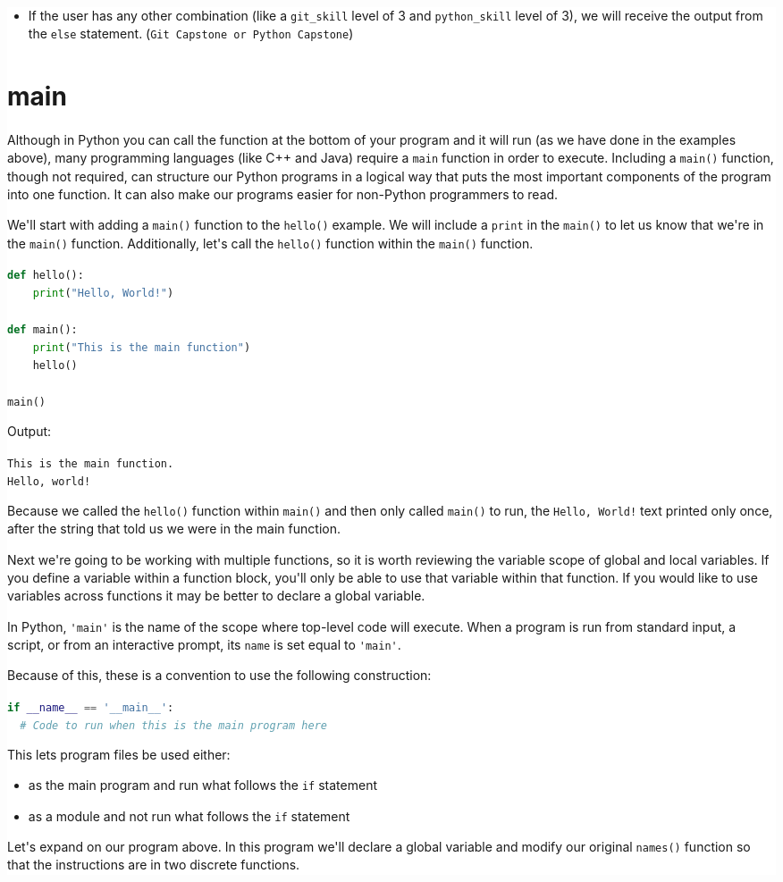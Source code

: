 - If the user has any other combination (like a `git_skill` level of 3 and `python_skill` level of 3), we will receive the output from the `else` statement. (`Git Capstone or Python Capstone`)
    

# main

Although in Python you can call the function at the bottom of your program and it will run (as we have done in the examples above), many programming languages (like C++ and Java) require a `main` function in order to execute. Including a `main()` function, though not required, can structure our Python programs in a logical way that puts the most important components of the program into one function. It can also make our programs easier for non-Python programmers to read.

We'll start with adding a `main()` function to the `hello()` example. We will include a `print` in the `main()` to let us know that we're in the `main()` function. Additionally, let's call the `hello()` function within the `main()` function.
```python
def hello():
    print("Hello, World!")

def main():
    print("This is the main function")
    hello()

main()
```
Output:
```
This is the main function.
Hello, world!
```
Because we called the `hello()` function within `main()` and then only called `main()` to run, the `Hello, World!` text printed only once, after the string that told us we were in the main function.

Next we're going to be working with multiple functions, so it is worth reviewing the variable scope of global and local variables. If you define a variable within a function block, you'll only be able to use that variable within that function. If you would like to use variables across functions it may be better to declare a global variable.

In Python, `'main'` is the name of the scope where top-level code will execute. When a program is run from standard input, a script, or from an interactive prompt, its `name` is set equal to `'main'`.

Because of this, these is a convention to use the following construction:
```python
if __name__ == '__main__':
  # Code to run when this is the main program here
```
This lets program files be used either:

- as the main program and run what follows the `if` statement
    
- as a module and not run what follows the `if` statement
    

Let's expand on our program above. In this program we'll declare a global variable and modify our original `names()` function so that the instructions are in two discrete functions.
